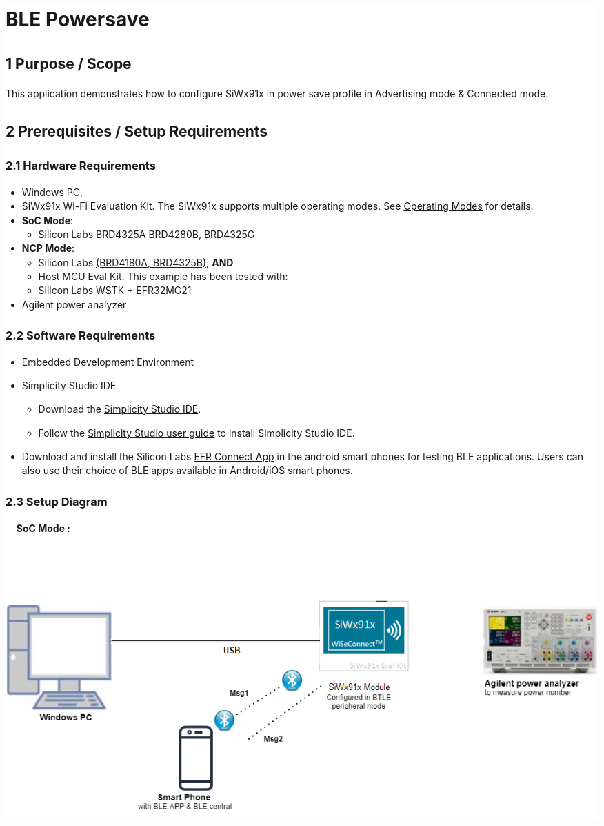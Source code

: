 # BLE Powersave

## 1 Purpose / Scope

This application demonstrates how to configure SiWx91x in power save profile in Advertising mode & Connected mode.

## 2 Prerequisites / Setup Requirements

### 2.1 Hardware Requirements

- Windows PC.
- SiWx91x Wi-Fi Evaluation Kit. The SiWx91x supports multiple operating modes. See [Operating Modes]() for details.
- **SoC Mode**: 
  - Silicon Labs [BRD4325A BRD4280B, BRD4325G](https://www.silabs.com/)
- **NCP Mode**:
  - Silicon Labs [(BRD4180A, BRD4325B)](https://www.silabs.com/); **AND**
  - Host MCU Eval Kit. This example has been tested with:
  - Silicon Labs [WSTK + EFR32MG21](https://www.silabs.com/development-tools/wireless/efr32xg21-bluetooth-starter-kit)
- Agilent power analyzer

### 2.2 Software Requirements
    
- Embedded Development Environment
- Simplicity Studio IDE 
  - Download the [Simplicity Studio IDE](https://www.silabs.com/developers/simplicity-studio).
  
  - Follow the [Simplicity Studio user guide](https://docs.silabs.com/simplicity-studio-5-users-guide/1.1.0/ss-5-users-guide-getting-started/install-ss-5-and-software#install-ssv5) to install Simplicity Studio IDE.
  
- Download and install the Silicon Labs [EFR Connect App](https://www.silabs.com/developers/efr-connect-mobile-app) in the android smart phones for testing BLE applications. Users can also use their choice of BLE apps available in Android/iOS smart phones.

### 2.3 Setup Diagram
   
**SoC Mode :**

![Figure: Setup Diagram SoC Mode for BLE Powersave SoC example](resources/readme/image31spps.png) 
